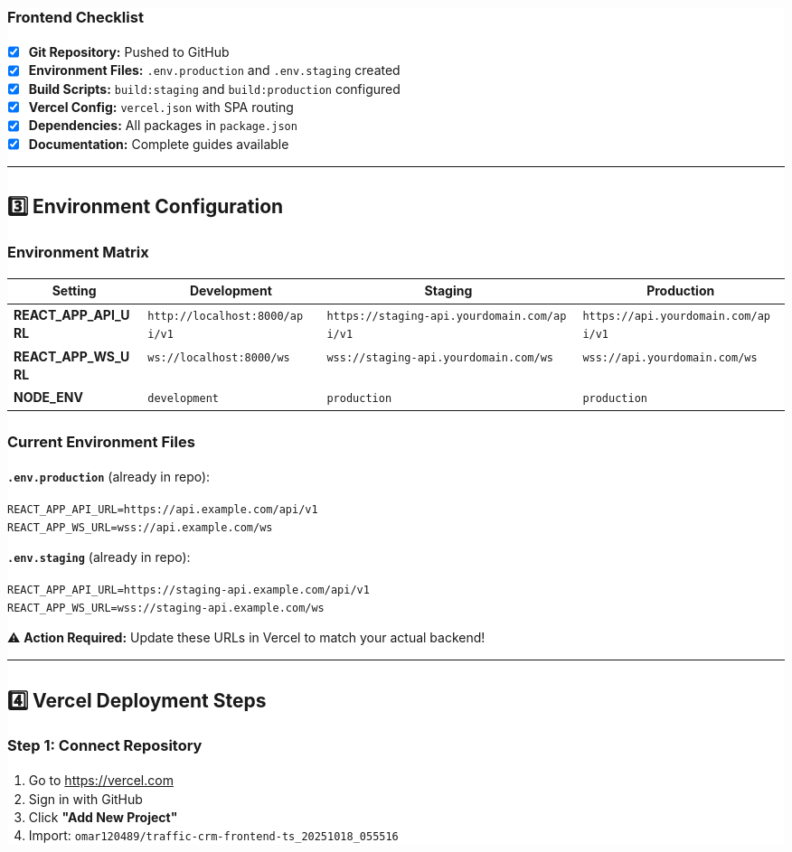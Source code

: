 ### Frontend Checklist

- [x] **Git Repository:** Pushed to GitHub
- [x] **Environment Files:** `.env.production` and `.env.staging` created
- [x] **Build Scripts:** `build:staging` and `build:production` configured
- [x] **Vercel Config:** `vercel.json` with SPA routing
- [x] **Dependencies:** All packages in `package.json`
- [x] **Documentation:** Complete guides available

---

## 3️⃣ Environment Configuration

### Environment Matrix

| Setting | Development | Staging | Production |
|---------|-------------|---------|------------|
| **REACT_APP_API_URL** | `http://localhost:8000/api/v1` | `https://staging-api.yourdomain.com/api/v1` | `https://api.yourdomain.com/api/v1` |
| **REACT_APP_WS_URL** | `ws://localhost:8000/ws` | `wss://staging-api.yourdomain.com/ws` | `wss://api.yourdomain.com/ws` |
| **NODE_ENV** | `development` | `production` | `production` |

### Current Environment Files

**`.env.production`** (already in repo):

```env
REACT_APP_API_URL=https://api.example.com/api/v1
REACT_APP_WS_URL=wss://api.example.com/ws

```

**`.env.staging`** (already in repo):

```env
REACT_APP_API_URL=https://staging-api.example.com/api/v1
REACT_APP_WS_URL=wss://staging-api.example.com/ws

```

⚠️ **Action Required:** Update these URLs in Vercel to match your actual backend!

---

## 4️⃣ Vercel Deployment Steps

### Step 1: Connect Repository

1. Go to <https://vercel.com>
2. Sign in with GitHub
3. Click **"Add New Project"**
4. Import: `omar120489/traffic-crm-frontend-ts_20251018_055516`
